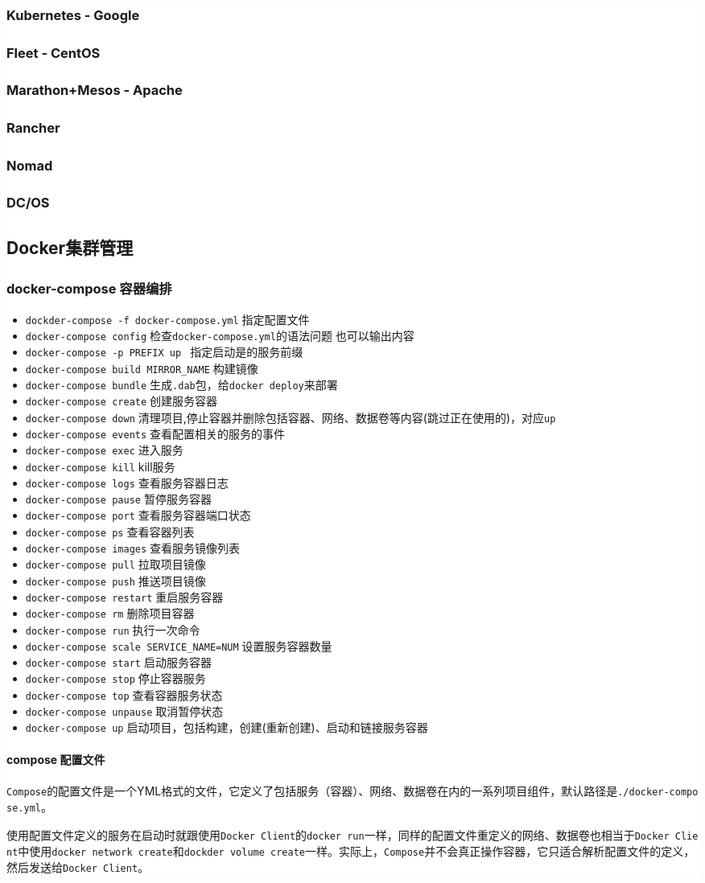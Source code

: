 ### Kubernetes - Google

### Fleet - CentOS

### Marathon+Mesos - Apache

### Rancher

### Nomad

### DC/OS

## Docker集群管理

### docker-compose 容器编排

- `dockder-compose -f docker-compose.yml` 指定配置文件
- `docker-compose config` 检查`docker-compose.yml`的语法问题 也可以输出内容
- `docker-compose -p PREFIX up ` 指定启动是的服务前缀
- `docker-compose build MIRROR_NAME` 构建镜像
- `docker-compose bundle`  生成`.dab`包，给`docker deploy`来部署
- `docker-compose create` 创建服务容器
- `docker-compose down` 清理项目,停止容器并删除包括容器、网络、数据卷等内容(跳过正在使用的)，对应`up`
- `docker-compose events`  查看配置相关的服务的事件
- `docker-compose exec` 进入服务
- `docker-compose kill` kill服务
- `docker-compose logs` 查看服务容器日志
- `docker-compose pause` 暂停服务容器
- `docker-compose port` 查看服务容器端口状态
- `docker-compose ps` 查看容器列表
- `docker-compose images` 查看服务镜像列表
- `docker-compose pull` 拉取项目镜像
- `docker-compose push` 推送项目镜像
- `docker-compose restart` 重启服务容器
- `docker-compose rm` 删除项目容器
- `docker-compose run` 执行一次命令
- `docker-compose scale SERVICE_NAME=NUM` 设置服务容器数量
- `docker-compose start` 启动服务容器 
- `docker-compose stop` 停止容器服务
- `docker-compose top` 查看容器服务状态
- `docker-compose unpause` 取消暂停状态
- `docker-compose up` 启动项目，包括构建，创建(重新创建)、启动和链接服务容器



#### compose 配置文件

`Compose`的配置文件是一个YML格式的文件，它定义了包括服务（容器）、网络、数据卷在内的一系列项目组件，默认路径是`./docker-compose.yml`。

使用配置文件定义的服务在启动时就跟使用`Docker Client`的`docker run`一样，同样的配置文件重定义的网络、数据卷也相当于`Docker Client`中使用`docker network create`和`dockder volume create`一样。实际上，`Compose`并不会真正操作容器，它只适合解析配置文件的定义，然后发送给`Docker Client`。
